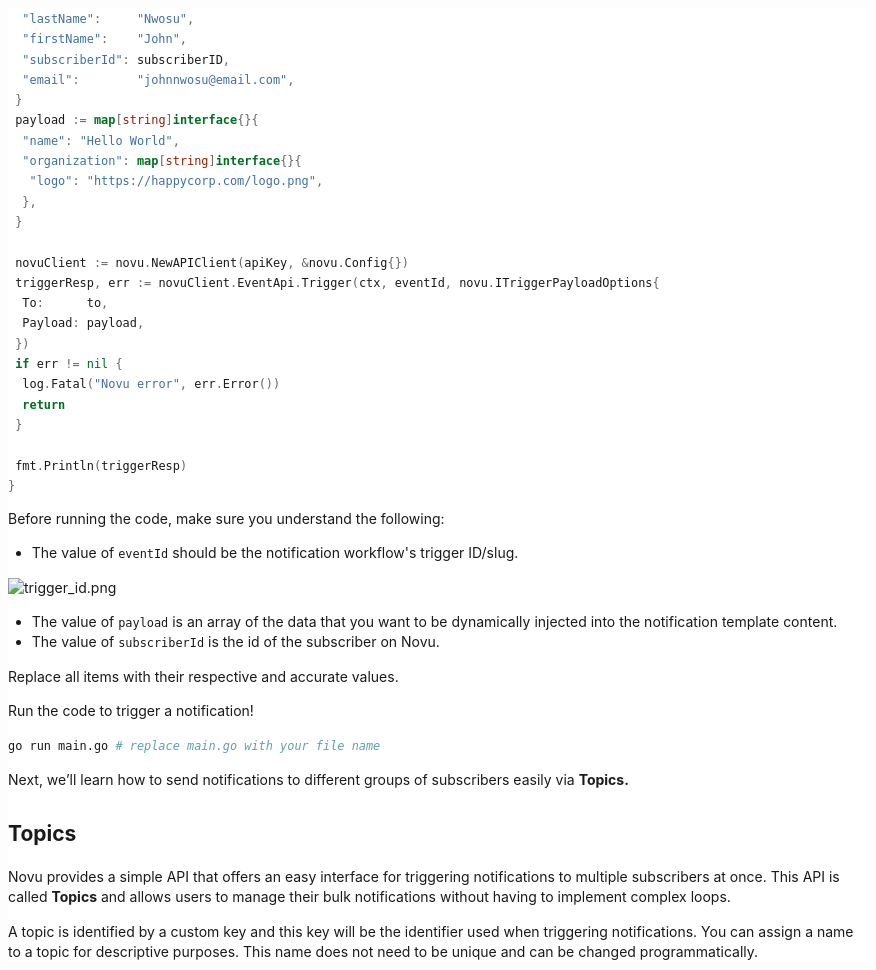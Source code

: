 ```go
  "lastName":     "Nwosu",
  "firstName":    "John",
  "subscriberId": subscriberID,
  "email":        "johnnwosu@email.com",
 }
 payload := map[string]interface{}{
  "name": "Hello World",
  "organization": map[string]interface{}{
   "logo": "https://happycorp.com/logo.png",
  },
 }
 
 novuClient := novu.NewAPIClient(apiKey, &novu.Config{})
 triggerResp, err := novuClient.EventApi.Trigger(ctx, eventId, novu.ITriggerPayloadOptions{
  To:      to,
  Payload: payload,
 })
 if err != nil {
  log.Fatal("Novu error", err.Error())
  return
 }

 fmt.Println(triggerResp)
}
```

Before running the code, make sure you understand the following:

- The value of `eventId` should be the notification workflow's trigger ID/slug.

![trigger_id.png](https://res.cloudinary.com/dxc6bnman/image/upload/v1686776585/trigger_id_xkhsx7.png)

- The value of `payload` is an array of the data that you want to be dynamically injected into the notification template content.
- The value of `subscriberId` is the id of the subscriber on Novu.

Replace all items with their respective and accurate values.

Run the code to trigger a notification!

```bash
go run main.go # replace main.go with your file name
```

Next, we’ll learn how to send notifications to different groups of subscribers easily via **Topics.**

## Topics

Novu provides a simple API that offers an easy interface for triggering notifications to multiple subscribers at once. This API is called **Topics** and allows users to manage their bulk notifications without having to implement complex loops.

A topic is identified by a custom key and this key will be the identifier used when triggering notifications. You can assign a name to a topic for descriptive purposes. This name does not need to be unique and can be changed programmatically.

